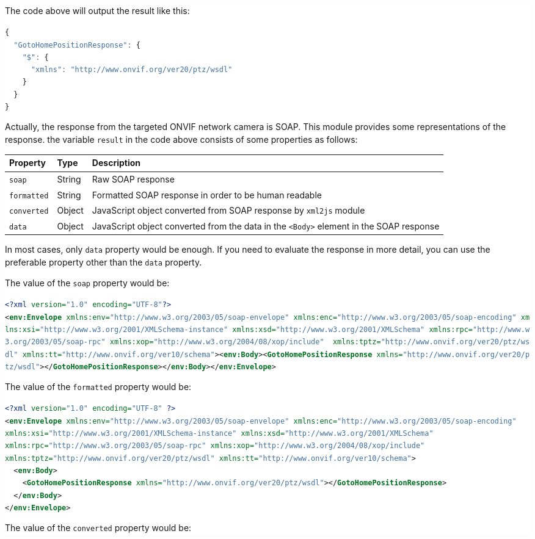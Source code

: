 The code above will output the result like this:

```JavaScript
{
  "GotoHomePositionResponse": {
    "$": {
      "xmlns": "http://www.onvif.org/ver20/ptz/wsdl"
    }
  }
}
```

Actually, the response from the targeted ONVIF network camera is SOAP. This module provides some representations of the response. the variable `result` in the code above consists of some properties as follows:

Property    | Type   | Description
:-----------|:-------|:-----------
`soap`      | String | Raw SOAP response
`formatted` | String | Formatted SOAP response in order to be human readable
`converted` | Object | JavaScript object converted from SOAP response by `xml2js` module
`data`      | Object | JavaScript object converted from the data in the `<Body>` element in the SOAP response

In most cases, only `data` property would be enough. If you need to evaluate the response in more detail, you can use the preferable property other than the `data` property.

The value of the `soap` property would be:

```XML
<?xml version="1.0" encoding="UTF-8"?>
<env:Envelope xmlns:env="http://www.w3.org/2003/05/soap-envelope" xmlns:enc="http://www.w3.org/2003/05/soap-encoding" xmlns:xsi="http://www.w3.org/2001/XMLSchema-instance" xmlns:xsd="http://www.w3.org/2001/XMLSchema" xmlns:rpc="http://www.w3.org/2003/05/soap-rpc" xmlns:xop="http://www.w3.org/2004/08/xop/include"  xmlns:tptz="http://www.onvif.org/ver20/ptz/wsdl" xmlns:tt="http://www.onvif.org/ver10/schema"><env:Body><GotoHomePositionResponse xmlns="http://www.onvif.org/ver20/ptz/wsdl"></GotoHomePositionResponse></env:Body></env:Envelope>
```

The value of the `formatted` property would be:

```XML
<?xml version="1.0" encoding="UTF-8" ?>
<env:Envelope xmlns:env="http://www.w3.org/2003/05/soap-envelope" xmlns:enc="http://www.w3.org/2003/05/soap-encoding"
xmlns:xsi="http://www.w3.org/2001/XMLSchema-instance" xmlns:xsd="http://www.w3.org/2001/XMLSchema"
xmlns:rpc="http://www.w3.org/2003/05/soap-rpc" xmlns:xop="http://www.w3.org/2004/08/xop/include"
xmlns:tptz="http://www.onvif.org/ver20/ptz/wsdl" xmlns:tt="http://www.onvif.org/ver10/schema">
  <env:Body>
    <GotoHomePositionResponse xmlns="http://www.onvif.org/ver20/ptz/wsdl"></GotoHomePositionResponse>
  </env:Body>
</env:Envelope>
```

The value of the `converted` property would be:
